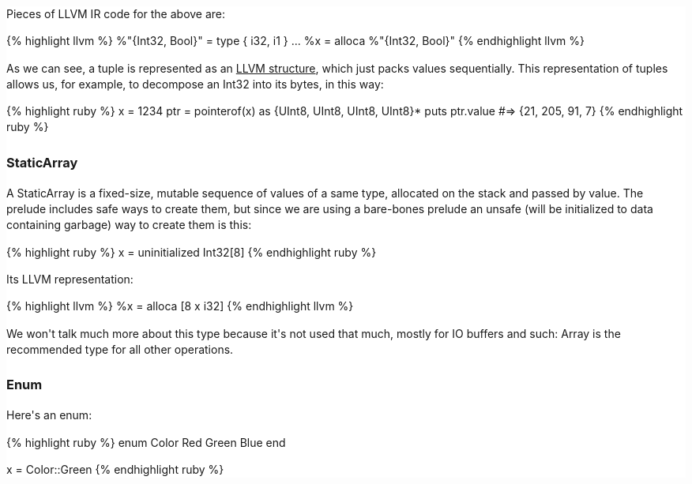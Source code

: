 Pieces of LLVM IR code for the above are:

{% highlight llvm %}
%"{Int32, Bool}" = type { i32, i1 }
...
%x = alloca %"{Int32, Bool}"
{% endhighlight llvm %}

As we can see, a tuple is represented as an [LLVM structure](http://llvm.org/docs/LangRef.html#structure-type), which just
packs values sequentially. This representation of tuples allows us, for example, to decompose an Int32 into its bytes,
in this way:

<div class="code_section">{% highlight ruby %}
x = 1234
ptr = pointerof(x) as {UInt8, UInt8, UInt8, UInt8}*
puts ptr.value #=> {21, 205, 91, 7}
{% endhighlight ruby %}</div>

### StaticArray

A StaticArray is a fixed-size, mutable sequence of values of a same type, allocated on the stack and passed by value.
The prelude includes safe ways to create them, but since we are using a bare-bones prelude an unsafe (will be initialized
to data containing garbage) way to create them is this:

<div class="code_section">{% highlight ruby %}
x = uninitialized Int32[8]
{% endhighlight ruby %}</div>

Its LLVM representation:

{% highlight llvm %}
%x = alloca [8 x i32]
{% endhighlight llvm %}

We won't talk much more about this type because it's not used that much, mostly for IO buffers and such: Array is the
recommended type for all other operations.

### Enum

Here's an enum:

<div class="code_section">{% highlight ruby %}
enum Color
  Red
  Green
  Blue
end

x = Color::Green
{% endhighlight ruby %}</div>
